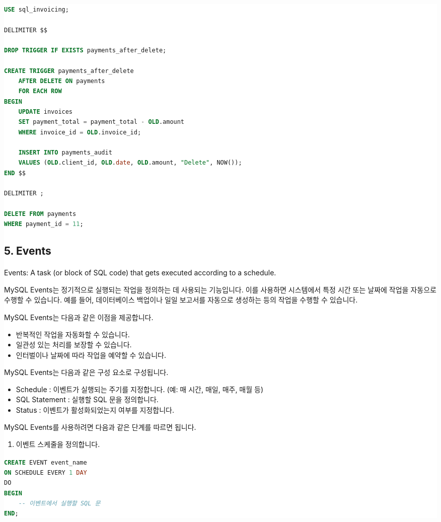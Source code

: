 ```sql
USE sql_invoicing;

DELIMITER $$

DROP TRIGGER IF EXISTS payments_after_delete;

CREATE TRIGGER payments_after_delete
	AFTER DELETE ON payments
    FOR EACH ROW
BEGIN
	UPDATE invoices
    SET payment_total = payment_total - OLD.amount
    WHERE invoice_id = OLD.invoice_id;

	INSERT INTO payments_audit
    VALUES (OLD.client_id, OLD.date, OLD.amount, "Delete", NOW());
END $$

DELIMITER ;

DELETE FROM payments
WHERE payment_id = 11;
```

## 5. Events

Events: A task (or block of SQL code) that gets executed according to a schedule.

MySQL Events는 정기적으로 실행되는 작업을 정의하는 데 사용되는 기능입니다. 이를 사용하면 시스템에서 특정 시간 또는 날짜에 작업을 자동으로 수행할 수 있습니다. 예를 들어, 데이터베이스 백업이나 일일 보고서를 자동으로 생성하는 등의 작업을 수행할 수 있습니다.

MySQL Events는 다음과 같은 이점을 제공합니다.

- 반복적인 작업을 자동화할 수 있습니다.
- 일관성 있는 처리를 보장할 수 있습니다.
- 인터벌이나 날짜에 따라 작업을 예약할 수 있습니다.

MySQL Events는 다음과 같은 구성 요소로 구성됩니다.

- Schedule : 이벤트가 실행되는 주기를 지정합니다. (예: 매 시간, 매일, 매주, 매월 등)
- SQL Statement : 실행할 SQL 문을 정의합니다.
- Status : 이벤트가 활성화되었는지 여부를 지정합니다.

MySQL Events를 사용하려면 다음과 같은 단계를 따르면 됩니다.

1. 이벤트 스케줄을 정의합니다.

```sql
CREATE EVENT event_name
ON SCHEDULE EVERY 1 DAY
DO
BEGIN
    -- 이벤트에서 실행할 SQL 문
END;
```

